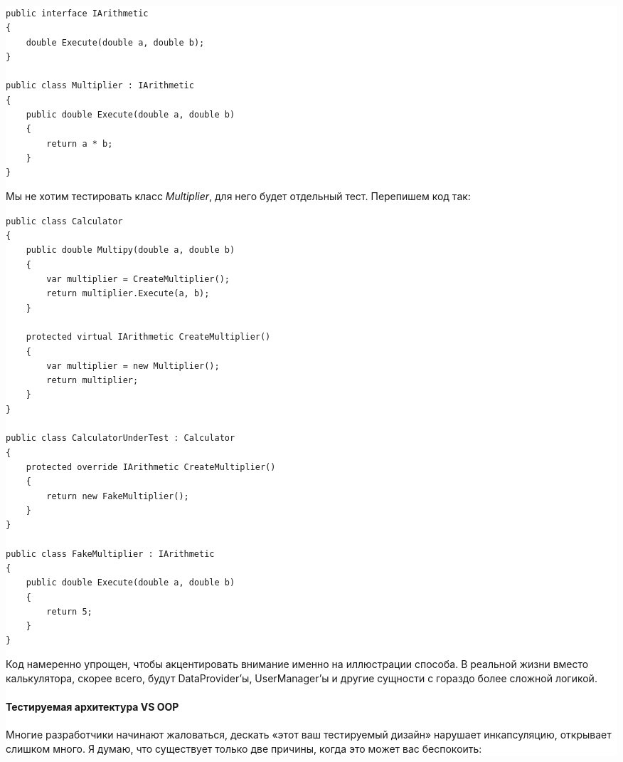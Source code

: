     public interface IArithmetic
    {
        double Execute(double a, double b);
    }
    
    public class Multiplier : IArithmetic
    {
        public double Execute(double a, double b)
        {
            return a * b;
        }
    }
    

Мы не хотим тестировать класс _Multiplier_, для него будет отдельный тест. Перепишем код так:

    public class Calculator
    {
        public double Multipy(double a, double b)
        {
            var multiplier = CreateMultiplier();
            return multiplier.Execute(a, b);
        }
    
        protected virtual IArithmetic CreateMultiplier()
        {
            var multiplier = new Multiplier();
            return multiplier;
        }
    }
    
    public class CalculatorUnderTest : Calculator
    {
        protected override IArithmetic CreateMultiplier()
        {
            return new FakeMultiplier();
        }
    }
    
    public class FakeMultiplier : IArithmetic
    {
        public double Execute(double a, double b)
        {
            return 5;
        }
    }
    

Код намеренно упрощен, чтобы акцентировать внимание именно на иллюстрации способа. В реальной жизни вместо калькулятора, скорее всего, будут DataProvider’ы, UserManager’ы и другие сущности с гораздо более сложной логикой.

#### Тестируемая архитектура VS OOP

Многие разработчики начинают жаловаться, дескать «этот ваш тестируемый дизайн» нарушает инкапсуляцию, открывает слишком много. Я думаю, что существует только две причины, когда это может вас беспокоить:
